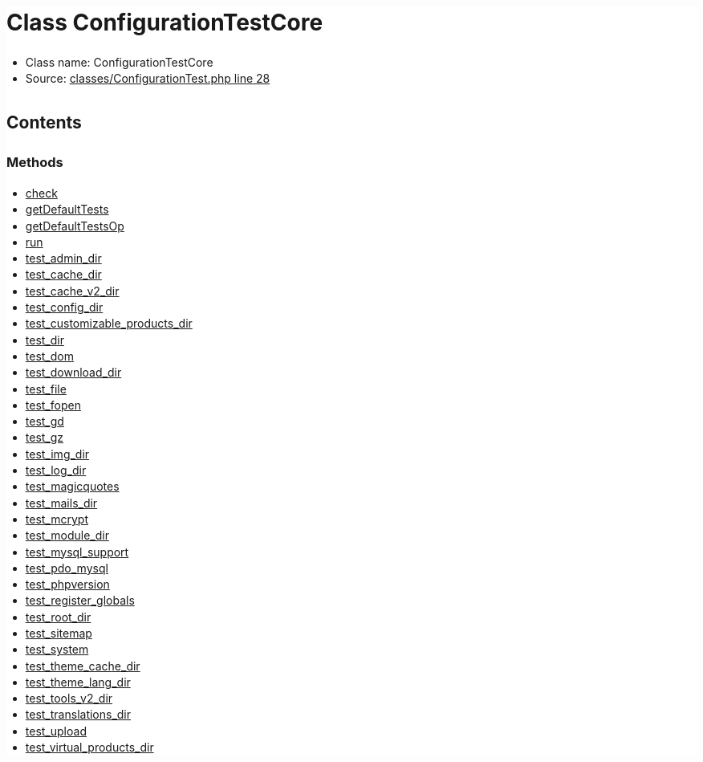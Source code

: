 Class ConfigurationTestCore
=====================





* Class name: ConfigurationTestCore
* Source: [classes/ConfigurationTest.php line 28](https://github.com/PrestaShop/PrestaShop/blob/1.5.0.1/classes/ConfigurationTest.php#L28)


Contents
--------



### Methods

* [check](#method-check)
* [getDefaultTests](#method-getDefaultTests)
* [getDefaultTestsOp](#method-getDefaultTestsOp)
* [run](#method-run)
* [test_admin_dir](#method-test_admin_dir)
* [test_cache_dir](#method-test_cache_dir)
* [test_cache_v2_dir](#method-test_cache_v2_dir)
* [test_config_dir](#method-test_config_dir)
* [test_customizable_products_dir](#method-test_customizable_products_dir)
* [test_dir](#method-test_dir)
* [test_dom](#method-test_dom)
* [test_download_dir](#method-test_download_dir)
* [test_file](#method-test_file)
* [test_fopen](#method-test_fopen)
* [test_gd](#method-test_gd)
* [test_gz](#method-test_gz)
* [test_img_dir](#method-test_img_dir)
* [test_log_dir](#method-test_log_dir)
* [test_magicquotes](#method-test_magicquotes)
* [test_mails_dir](#method-test_mails_dir)
* [test_mcrypt](#method-test_mcrypt)
* [test_module_dir](#method-test_module_dir)
* [test_mysql_support](#method-test_mysql_support)
* [test_pdo_mysql](#method-test_pdo_mysql)
* [test_phpversion](#method-test_phpversion)
* [test_register_globals](#method-test_register_globals)
* [test_root_dir](#method-test_root_dir)
* [test_sitemap](#method-test_sitemap)
* [test_system](#method-test_system)
* [test_theme_cache_dir](#method-test_theme_cache_dir)
* [test_theme_lang_dir](#method-test_theme_lang_dir)
* [test_tools_v2_dir](#method-test_tools_v2_dir)
* [test_translations_dir](#method-test_translations_dir)
* [test_upload](#method-test_upload)
* [test_virtual_products_dir](#method-test_virtual_products_dir)


